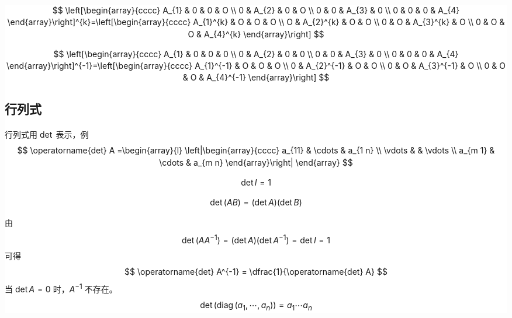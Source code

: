$$
\left[\begin{array}{cccc}
A_{1} & 0 & 0 & O \\
0 & A_{2} & 0 & O \\
0 & 0 & A_{3} & 0 \\
0 & 0 & 0 & A_{4}
\end{array}\right]^{k}=\left[\begin{array}{cccc}
A_{1}^{k} & O & O & O \\
O & A_{2}^{k} & O & O \\
0 & O & A_{3}^{k} & O \\
0 & O & O & A_{4}^{k}
\end{array}\right]
$$

$$
\left[\begin{array}{cccc}
A_{1} & 0 & 0 & 0 \\
0 & A_{2} & 0 & 0 \\
0 & 0 & A_{3} & 0 \\
0 & 0 & 0 & A_{4}
\end{array}\right]^{-1}=\left[\begin{array}{cccc}
A_{1}^{-1} & O & O & O \\
0 & A_{2}^{-1} & O & O \\
0 & O & A_{3}^{-1} & O \\
0 & O & O & A_{4}^{-1}
\end{array}\right]
$$

## 行列式

行列式用 $\operatorname{det}$ 表示，例
$$
\operatorname{det} A =\begin{array}{l}
\left|\begin{array}{cccc}
a_{11} & \cdots & a_{1 n} \\
\vdots &  & \vdots \\
a_{m 1} & \cdots & a_{m n}
\end{array}\right|
\end{array}
$$

$$
\operatorname{det} I = 1
$$

$$
\operatorname{det}(A B) =(\operatorname{det} A)(\operatorname{det} B)
$$

由
$$
\operatorname{det}(A A^{-1}) = (\operatorname{det} A)(\operatorname{det} A^{-1}) = \operatorname{det} I = 1
$$
可得
$$
\operatorname{det} A^{-1} = \dfrac{1}{\operatorname{det} A}
$$
当 $\operatorname{det} A = 0$ 时，$A^{-1}$ 不存在。
$$
\operatorname{det} (\operatorname{diag} \left(a_{1}, \cdots, a_{n}\right)) = a_{1} \cdots a_{n}
$$
